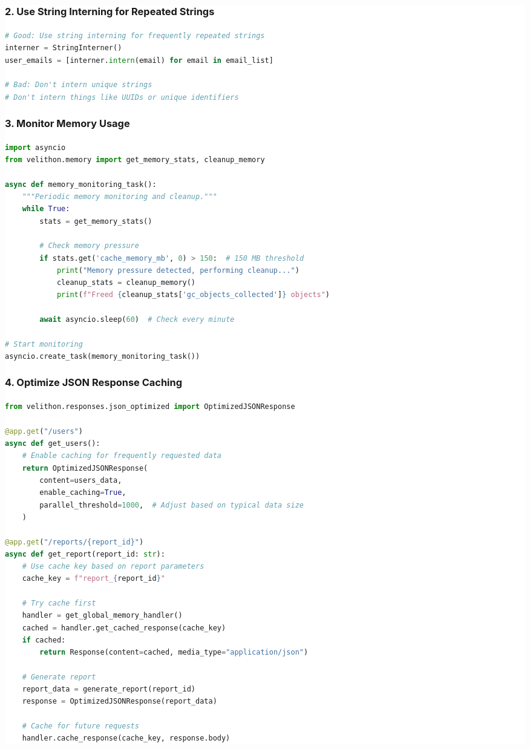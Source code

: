 ### 2. Use String Interning for Repeated Strings

```python
# Good: Use string interning for frequently repeated strings
interner = StringInterner()
user_emails = [interner.intern(email) for email in email_list]

# Bad: Don't intern unique strings
# Don't intern things like UUIDs or unique identifiers
```

### 3. Monitor Memory Usage

```python
import asyncio
from velithon.memory import get_memory_stats, cleanup_memory

async def memory_monitoring_task():
    """Periodic memory monitoring and cleanup."""
    while True:
        stats = get_memory_stats()
        
        # Check memory pressure
        if stats.get('cache_memory_mb', 0) > 150:  # 150 MB threshold
            print("Memory pressure detected, performing cleanup...")
            cleanup_stats = cleanup_memory()
            print(f"Freed {cleanup_stats['gc_objects_collected']} objects")
        
        await asyncio.sleep(60)  # Check every minute

# Start monitoring
asyncio.create_task(memory_monitoring_task())
```

### 4. Optimize JSON Response Caching

```python
from velithon.responses.json_optimized import OptimizedJSONResponse

@app.get("/users")
async def get_users():
    # Enable caching for frequently requested data
    return OptimizedJSONResponse(
        content=users_data,
        enable_caching=True,
        parallel_threshold=1000,  # Adjust based on typical data size
    )

@app.get("/reports/{report_id}")
async def get_report(report_id: str):
    # Use cache key based on report parameters
    cache_key = f"report_{report_id}"
    
    # Try cache first
    handler = get_global_memory_handler()
    cached = handler.get_cached_response(cache_key)
    if cached:
        return Response(content=cached, media_type="application/json")
    
    # Generate report
    report_data = generate_report(report_id)
    response = OptimizedJSONResponse(report_data)
    
    # Cache for future requests
    handler.cache_response(cache_key, response.body)
```